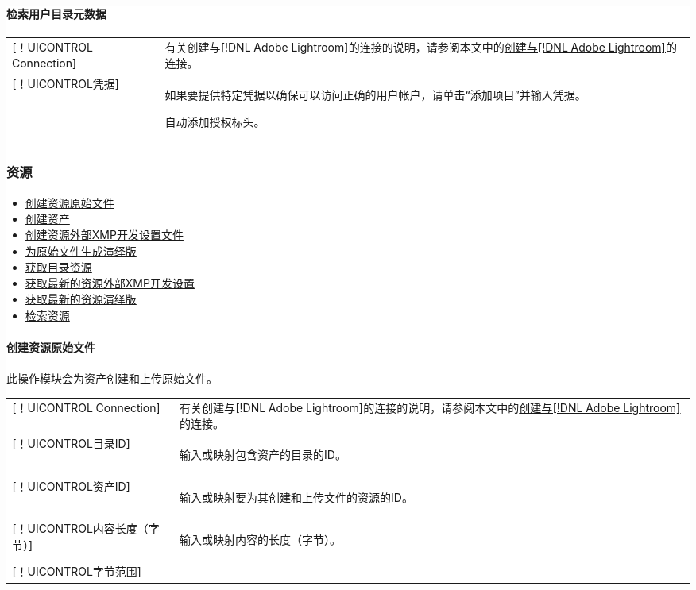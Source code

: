 #### 检索用户目录元数据

<table style="table-layout:auto"> 
  <col/>
  <col/>
  <tbody>
    <tr>
      <td role="rowheader">[！UICONTROL Connection]</td>
      <td>有关创建与[!DNL Adobe Lightroom]的连接的说明，请参阅本文中的<a href="#create-a-connection-to-adobe-lightroom" class="MCXref xref" >创建与[!DNL Adobe Lightroom]</a>的连接。</td>
    </tr>
    <tr>
      <td role="rowheader">[！UICONTROL凭据]</td>
      <td>
        <p>如果要提供特定凭据以确保可以访问正确的用户帐户，请单击“添加项目”并输入凭据。</p><p>自动添加授权标头。</p>
      </td>
    </tr>
  </tbody>
</table>

### 资源

* [创建资源原始文件](#create-an-asset-external-xmp-develop-setting-file)
* [创建资产](#create-an-asset)
* [创建资源外部XMP开发设置文件](#create-an-asset-external-xmp-develop-setting-file)
* [为原始文件生成演绎版](#generate-renditions-for-an-original-file)
* [获取目录资源](#get-a-catalog-asset)
* [获取最新的资源外部XMP开发设置](#get-the-latest-asset-external-xmp-develop-setting-file)
* [获取最新的资源演绎版](#get-the-latest-asset-rendition)
* [检索资源](#retrieve-assets)

#### 创建资源原始文件

此操作模块会为资产创建和上传原始文件。


<table style="table-layout:auto"> 
  <col/>
  <col/>
  <tbody>
    <tr>
      <td role="rowheader">[！UICONTROL Connection]</td>
      <td>有关创建与[!DNL Adobe Lightroom]的连接的说明，请参阅本文中的<a href="#create-a-connection-to-adobe-lightroom" class="MCXref xref" >创建与[!DNL Adobe Lightroom]</a>的连接。</td>
    </tr>
    <tr>
      <td role="rowheader">[！UICONTROL目录ID]</td>
      <td>
        <p>输入或映射包含资产的目录的ID。</p>
      </td>
    </tr>
    <tr>
      <td role="rowheader">[！UICONTROL资产ID]</td>
      <td>
        <p>输入或映射要为其创建和上传文件的资源的ID。</p>
      </td>
    </tr>
    <tr>
      <td role="rowheader">[！UICONTROL内容长度（字节）]</td>
      <td>
        <p>输入或映射内容的长度（字节）。</p>
      </td>
    </tr>
    <tr>
      <td role="rowheader">[！UICONTROL字节范围]</td>
